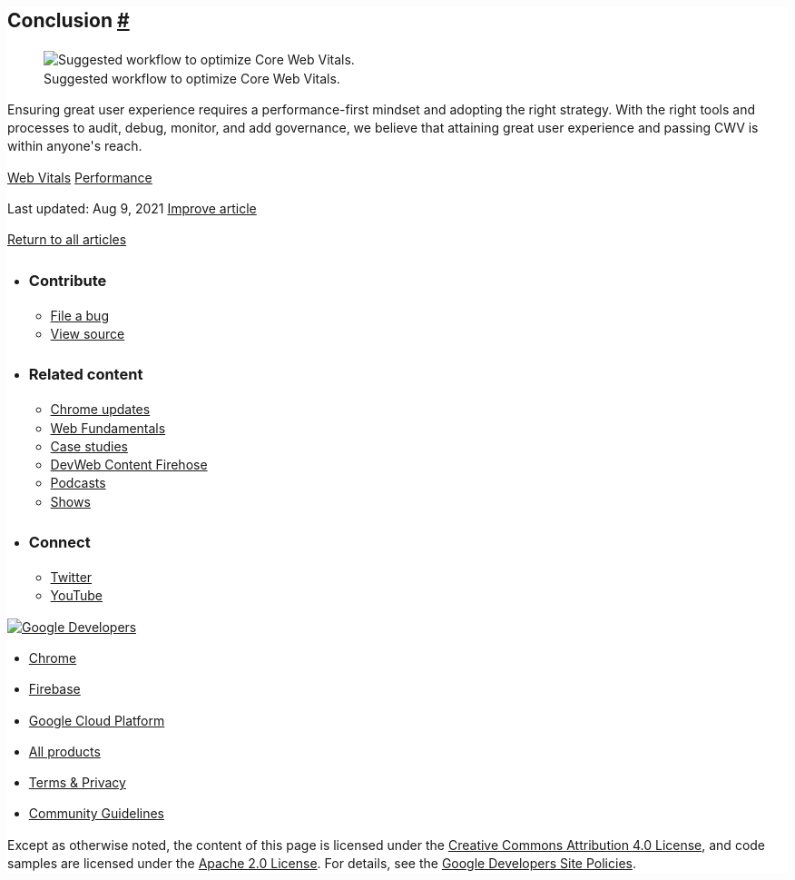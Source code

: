 Conclusion <a href="#conclusion" class="w-headline-link">#</a>
--------------------------------------------------------------

<figure><img src="https://web-dev.imgix.net/image/ZDZVuXt6QqfXtxkpXcPGfnygYjd2/aQKhuF8mZNiQNrMXhpkm.png?auto=format" alt="Suggested workflow to optimize Core Web Vitals." sizes="(min-width: 800px) 800px, calc(100vw - 48px)" srcset="https://web-dev.imgix.net/image/ZDZVuXt6QqfXtxkpXcPGfnygYjd2/aQKhuF8mZNiQNrMXhpkm.png?auto=format&amp;w=200 200w, https://web-dev.imgix.net/image/ZDZVuXt6QqfXtxkpXcPGfnygYjd2/aQKhuF8mZNiQNrMXhpkm.png?auto=format&amp;w=228 228w, https://web-dev.imgix.net/image/ZDZVuXt6QqfXtxkpXcPGfnygYjd2/aQKhuF8mZNiQNrMXhpkm.png?auto=format&amp;w=260 260w, https://web-dev.imgix.net/image/ZDZVuXt6QqfXtxkpXcPGfnygYjd2/aQKhuF8mZNiQNrMXhpkm.png?auto=format&amp;w=296 296w, https://web-dev.imgix.net/image/ZDZVuXt6QqfXtxkpXcPGfnygYjd2/aQKhuF8mZNiQNrMXhpkm.png?auto=format&amp;w=338 338w, https://web-dev.imgix.net/image/ZDZVuXt6QqfXtxkpXcPGfnygYjd2/aQKhuF8mZNiQNrMXhpkm.png?auto=format&amp;w=385 385w, https://web-dev.imgix.net/image/ZDZVuXt6QqfXtxkpXcPGfnygYjd2/aQKhuF8mZNiQNrMXhpkm.png?auto=format&amp;w=439 439w, https://web-dev.imgix.net/image/ZDZVuXt6QqfXtxkpXcPGfnygYjd2/aQKhuF8mZNiQNrMXhpkm.png?auto=format&amp;w=500 500w, https://web-dev.imgix.net/image/ZDZVuXt6QqfXtxkpXcPGfnygYjd2/aQKhuF8mZNiQNrMXhpkm.png?auto=format&amp;w=571 571w, https://web-dev.imgix.net/image/ZDZVuXt6QqfXtxkpXcPGfnygYjd2/aQKhuF8mZNiQNrMXhpkm.png?auto=format&amp;w=650 650w, https://web-dev.imgix.net/image/ZDZVuXt6QqfXtxkpXcPGfnygYjd2/aQKhuF8mZNiQNrMXhpkm.png?auto=format&amp;w=741 741w, https://web-dev.imgix.net/image/ZDZVuXt6QqfXtxkpXcPGfnygYjd2/aQKhuF8mZNiQNrMXhpkm.png?auto=format&amp;w=845 845w, https://web-dev.imgix.net/image/ZDZVuXt6QqfXtxkpXcPGfnygYjd2/aQKhuF8mZNiQNrMXhpkm.png?auto=format&amp;w=964 964w, https://web-dev.imgix.net/image/ZDZVuXt6QqfXtxkpXcPGfnygYjd2/aQKhuF8mZNiQNrMXhpkm.png?auto=format&amp;w=1098 1098w, https://web-dev.imgix.net/image/ZDZVuXt6QqfXtxkpXcPGfnygYjd2/aQKhuF8mZNiQNrMXhpkm.png?auto=format&amp;w=1252 1252w, https://web-dev.imgix.net/image/ZDZVuXt6QqfXtxkpXcPGfnygYjd2/aQKhuF8mZNiQNrMXhpkm.png?auto=format&amp;w=1428 1428w, https://web-dev.imgix.net/image/ZDZVuXt6QqfXtxkpXcPGfnygYjd2/aQKhuF8mZNiQNrMXhpkm.png?auto=format&amp;w=1600 1600w" width="800" height="465" /><figcaption>Suggested workflow to optimize Core Web Vitals.</figcaption></figure>Ensuring great user experience requires a performance-first mindset and adopting the right strategy. With the right tools and processes to audit, debug, monitor, and add governance, we believe that attaining great user experience and passing CWV is within anyone's reach.

<a href="/tags/web-vitals/" class="w-chip">Web Vitals</a> <a href="/tags/performance/" class="w-chip">Performance</a>

<span class="w-mr--sm">Last updated: Aug 9, 2021 </span>[Improve article](https://github.com/GoogleChrome/web.dev/blob/master/src/site/content/en/blog/vitals-tools-workflow/index.md)

<a href="/blog" class="gc-analytics-event w-article-navigation__link w-article-navigation__link--back w-article-navigation__link--single">Return to all articles</a>

-   ### Contribute

    -   <a href="https://github.com/GoogleChrome/web.dev/issues/new?assignees=&amp;labels=bug&amp;template=bug_report.md&amp;title=" class="w-footer__linkbox-link">File a bug</a>
    -   <a href="https://github.com/googlechrome/web.dev" class="w-footer__linkbox-link">View source</a>

-   ### Related content

    -   <a href="https://blog.chromium.org/" class="w-footer__linkbox-link">Chrome updates</a>
    -   <a href="https://developers.google.com/web/" class="w-footer__linkbox-link">Web Fundamentals</a>
    -   <a href="https://developers.google.com/web/showcase/" class="w-footer__linkbox-link">Case studies</a>
    -   <a href="https://devwebfeed.appspot.com/" class="w-footer__linkbox-link">DevWeb Content Firehose</a>
    -   <a href="/podcasts/" class="w-footer__linkbox-link">Podcasts</a>
    -   <a href="/shows/" class="w-footer__linkbox-link">Shows</a>

-   ### Connect

    -   <a href="https://www.twitter.com/ChromiumDev" class="w-footer__linkbox-link">Twitter</a>
    -   <a href="https://www.youtube.com/user/ChromeDevelopers" class="w-footer__linkbox-link">YouTube</a>

<a href="https://developers.google.com/" class="w-footer__utility-logo-link"><img src="/images/lockup-color.png" alt="Google Developers" class="w-footer__utility-logo" width="185" height="33" /></a>

-   <a href="https://developer.chrome.com/" class="w-footer__utility-link">Chrome</a>
-   <a href="https://firebase.google.com/" class="w-footer__utility-link">Firebase</a>
-   <a href="https://cloud.google.com/" class="w-footer__utility-link">Google Cloud Platform</a>
-   <a href="https://developers.google.com/products" class="w-footer__utility-link">All products</a>



-   <a href="https://policies.google.com/" class="w-footer__utility-link">Terms &amp; Privacy</a>
-   <a href="/community-guidelines/" class="w-footer__utility-link">Community Guidelines</a>

Except as otherwise noted, the content of this page is licensed under the [Creative Commons Attribution 4.0 License](https://creativecommons.org/licenses/by/4.0/), and code samples are licensed under the [Apache 2.0 License](https://www.apache.org/licenses/LICENSE-2.0). For details, see the [Google Developers Site Policies](https://developers.google.com/terms/site-policies).
